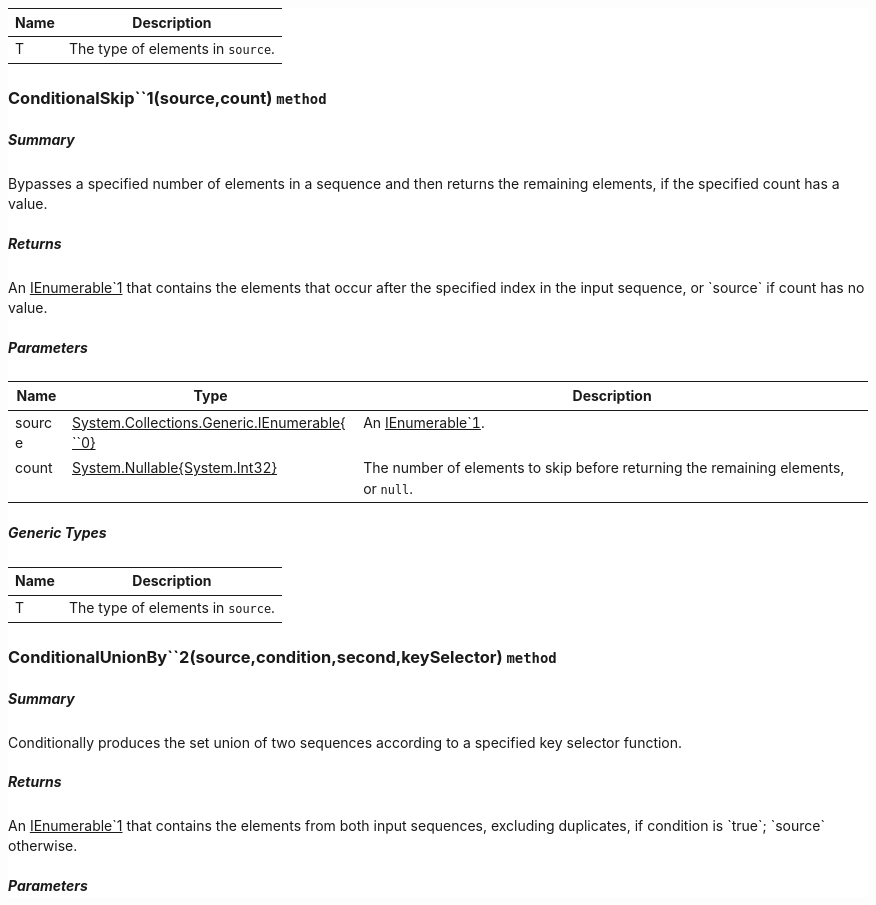 | Name | Description |
| ---- | ----------- |
| T | The type of elements in `source`. |

<a name='M-Semantica-Linq-EnumerableLinq-ConditionalSkip``1-System-Collections-Generic-IEnumerable{``0},System-Nullable{System-Int32}-'></a>
### ConditionalSkip\`\`1(source,count) `method`

##### Summary

Bypasses a specified number of elements in a sequence and then returns the remaining elements, if the specified
count has a value.

##### Returns

An [IEnumerable\`1](http://msdn.microsoft.com/query/dev14.query?appId=Dev14IDEF1&l=EN-US&k=k:System.Collections.Generic.IEnumerable`1 'System.Collections.Generic.IEnumerable`1') that contains the elements that occur after the specified index in the input sequence,
or `source` if count has no value.

##### Parameters

| Name | Type | Description |
| ---- | ---- | ----------- |
| source | [System.Collections.Generic.IEnumerable{\`\`0}](http://msdn.microsoft.com/query/dev14.query?appId=Dev14IDEF1&l=EN-US&k=k:System.Collections.Generic.IEnumerable 'System.Collections.Generic.IEnumerable{``0}') | An [IEnumerable\`1](http://msdn.microsoft.com/query/dev14.query?appId=Dev14IDEF1&l=EN-US&k=k:System.Collections.Generic.IEnumerable`1 'System.Collections.Generic.IEnumerable`1'). |
| count | [System.Nullable{System.Int32}](http://msdn.microsoft.com/query/dev14.query?appId=Dev14IDEF1&l=EN-US&k=k:System.Nullable 'System.Nullable{System.Int32}') | The number of elements to skip before returning the remaining elements, or `null`. |

##### Generic Types

| Name | Description |
| ---- | ----------- |
| T | The type of elements in `source`. |

<a name='M-Semantica-Linq-EnumerableLinq-ConditionalUnionBy``2-System-Collections-Generic-IEnumerable{``0},System-Boolean,System-Collections-Generic-IEnumerable{``0},System-Func{``0,``1}-'></a>
### ConditionalUnionBy\`\`2(source,condition,second,keySelector) `method`

##### Summary

Conditionally produces the set union of two sequences according to a specified key selector function.

##### Returns

An [IEnumerable\`1](http://msdn.microsoft.com/query/dev14.query?appId=Dev14IDEF1&l=EN-US&k=k:System.Collections.Generic.IEnumerable`1 'System.Collections.Generic.IEnumerable`1') that contains the elements from both input sequences, excluding duplicates, if
condition is `true`; `source` otherwise.

##### Parameters
